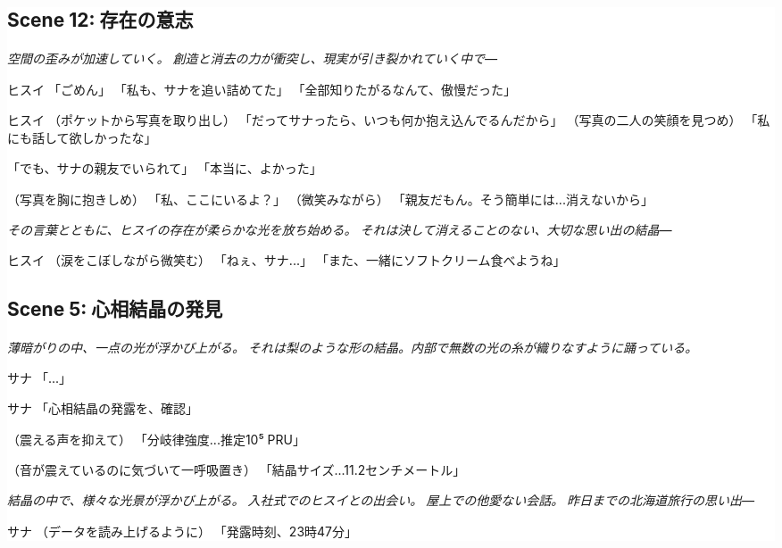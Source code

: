 ## Scene 12: 存在の意志

_空間の歪みが加速していく。
創造と消去の力が衝突し、現実が引き裂かれていく中で―_

ヒスイ
「ごめん」
「私も、サナを追い詰めてた」
「全部知りたがるなんて、傲慢だった」

ヒスイ
（ポケットから写真を取り出し）
「だってサナったら、いつも何か抱え込んでるんだから」
（写真の二人の笑顔を見つめ）
「私にも話して欲しかったな」

「でも、サナの親友でいられて」
「本当に、よかった」

（写真を胸に抱きしめ）
「私、ここにいるよ？」
（微笑みながら）
「親友だもん。そう簡単には...消えないから」

_その言葉とともに、ヒスイの存在が柔らかな光を放ち始める。
それは決して消えることのない、大切な思い出の結晶―_

ヒスイ
（涙をこぼしながら微笑む）
「ねぇ、サナ...」
「また、一緒にソフトクリーム食べようね」

## Scene 5: 心相結晶の発見

_薄暗がりの中、一点の光が浮かび上がる。
それは梨のような形の結晶。内部で無数の光の糸が織りなすように踊っている。_

サナ
「...」

サナ
「心相結晶の発露を、確認」

（震える声を抑えて）
「分岐律強度...推定10⁵ PRU」

（音が震えているのに気づいて一呼吸置き）
「結晶サイズ...11.2センチメートル」

_結晶の中で、様々な光景が浮かび上がる。
入社式でのヒスイとの出会い。
屋上での他愛ない会話。
昨日までの北海道旅行の思い出―_

サナ
（データを読み上げるように）
「発露時刻、23時47分」
